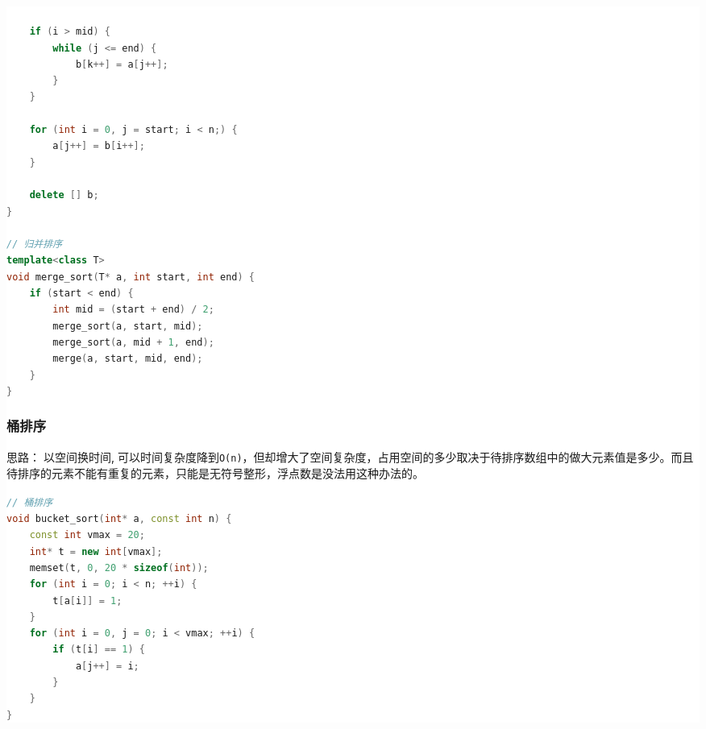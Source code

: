 ```c++

    if (i > mid) {
        while (j <= end) {
            b[k++] = a[j++];
        }
    }

    for (int i = 0, j = start; i < n;) {
        a[j++] = b[i++];
    }

    delete [] b;
}

// 归并排序
template<class T>
void merge_sort(T* a, int start, int end) {
    if (start < end) {
        int mid = (start + end) / 2;
        merge_sort(a, start, mid);
        merge_sort(a, mid + 1, end);
        merge(a, start, mid, end);
    } 
}
```

### 桶排序
思路： 以空间换时间, 可以时间复杂度降到`O(n)`，但却增大了空间复杂度，占用空间的多少取决于待排序数组中的做大元素值是多少。而且待排序的元素不能有重复的元素，只能是无符号整形，浮点数是没法用这种办法的。

```c++
// 桶排序
void bucket_sort(int* a, const int n) {
    const int vmax = 20;
    int* t = new int[vmax];
    memset(t, 0, 20 * sizeof(int)); 
    for (int i = 0; i < n; ++i) {
        t[a[i]] = 1;
    }
    for (int i = 0, j = 0; i < vmax; ++i) {
        if (t[i] == 1) {
            a[j++] = i;
        }
    }
}
```